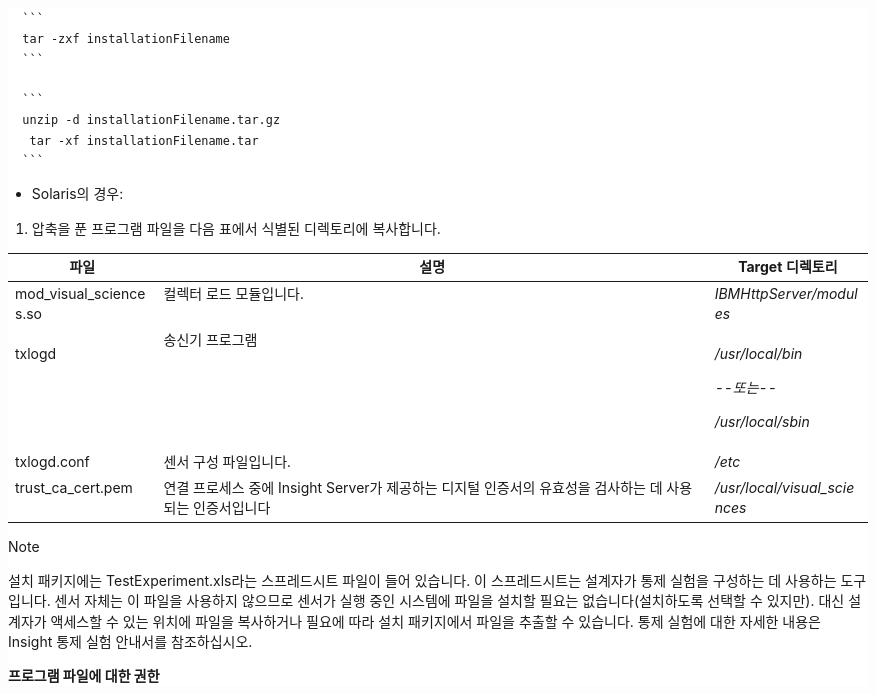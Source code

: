       ```
      tar -zxf installationFilename
      ```

      ```
      unzip -d installationFilename.tar.gz 
       tar -xf installationFilename.tar
      ```

   * Solaris의 경우:

1. 압축을 푼 프로그램 파일을 다음 표에서 식별된 디렉토리에 복사합니다.

<table id="table_ABFF5F92271B4F3CB0AC68DAB6A5709F"> 
 <thead> 
  <tr> 
   <th colname="col1" class="entry"> 파일 </th> 
   <th colname="col2" class="entry"> 설명 </th> 
   <th colname="col3" class="entry"> Target 디렉토리 </th> 
  </tr> 
 </thead>
 <tbody> 
  <tr> 
   <td colname="col1"> mod_visual_sciences.so </td> 
   <td colname="col2"> 컬렉터 로드 모듈입니다. </td> 
   <td colname="col3"> <i> IBMHttpServer/modules</i> </td> 
  </tr> 
  <tr> 
   <td colname="col1"> <p>txlogd </p> </td> 
   <td colname="col2"> 송신기 프로그램 </td> 
   <td colname="col3"> <p><i>/usr/local/bin</i> </p> <p><i>--또는--</i> </p> <p><i>/usr/local/sbin</i> </p> </td> 
  </tr> 
  <tr> 
   <td colname="col1"> txlogd.conf </td> 
   <td colname="col2"> 센서 구성 파일입니다. </td> 
   <td colname="col3"> <i>/etc</i> </td> 
  </tr> 
  <tr> 
   <td colname="col1"> trust_ca_cert.pem </td> 
   <td colname="col2"> 연결 프로세스 중에 Insight Server가 제공하는 디지털 인증서의 유효성을 검사하는 데 사용되는 인증서입니다 </td> 
   <td colname="col3"> <i>/usr/local/visual_sciences</i> </td> 
  </tr> 
 </tbody> 
</table>

>[!NOTE]
>
>설치 패키지에는 TestExperiment.xls라는 스프레드시트 파일이 들어 있습니다. 이 스프레드시트는 설계자가 통제 실험을 구성하는 데 사용하는 도구입니다. 센서 자체는 이 파일을 사용하지 않으므로 센서가 실행 중인 시스템에 파일을 설치할 필요는 없습니다(설치하도록 선택할 수 있지만). 대신 설계자가 액세스할 수 있는 위치에 파일을 복사하거나 필요에 따라 설치 패키지에서 파일을 추출할 수 있습니다. 통제 실험에 대한 자세한 내용은 Insight 통제 실험 안내서를 참조하십시오.

**프로그램 파일에 대한 권한**
